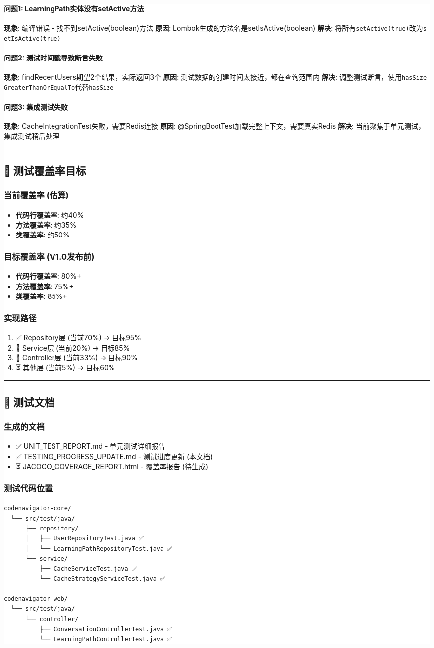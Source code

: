 #### 问题1: LearningPath实体没有setActive方法
**现象**: 编译错误 - 找不到setActive(boolean)方法
**原因**: Lombok生成的方法名是setIsActive(boolean)
**解决**: 将所有`setActive(true)`改为`setIsActive(true)`

#### 问题2: 测试时间戳导致断言失败
**现象**: findRecentUsers期望2个结果，实际返回3个
**原因**: 测试数据的创建时间太接近，都在查询范围内
**解决**: 调整测试断言，使用`hasSizeGreaterThanOrEqualTo`代替`hasSize`

#### 问题3: 集成测试失败
**现象**: CacheIntegrationTest失败，需要Redis连接
**原因**: @SpringBootTest加载完整上下文，需要真实Redis
**解决**: 当前聚焦于单元测试，集成测试稍后处理

---

## 🎯 测试覆盖率目标

### 当前覆盖率 (估算)
- **代码行覆盖率**: 约40%
- **方法覆盖率**: 约35%
- **类覆盖率**: 约50%

### 目标覆盖率 (V1.0发布前)
- **代码行覆盖率**: 80%+
- **方法覆盖率**: 75%+
- **类覆盖率**: 85%+

### 实现路径
1. ✅ Repository层 (当前70%) → 目标95%
2. 🔨 Service层 (当前20%) → 目标85%
3. 🔨 Controller层 (当前33%) → 目标90%
4. ⏳ 其他层 (当前5%) → 目标60%

---

## 📝 测试文档

### 生成的文档
- ✅ UNIT_TEST_REPORT.md - 单元测试详细报告
- ✅ TESTING_PROGRESS_UPDATE.md - 测试进度更新 (本文档)
- ⏳ JACOCO_COVERAGE_REPORT.html - 覆盖率报告 (待生成)

### 测试代码位置
```
codenavigator-core/
  └── src/test/java/
      ├── repository/
      │   ├── UserRepositoryTest.java ✅
      │   └── LearningPathRepositoryTest.java ✅
      └── service/
          ├── CacheServiceTest.java ✅
          └── CacheStrategyServiceTest.java ✅

codenavigator-web/
  └── src/test/java/
      └── controller/
          ├── ConversationControllerTest.java ✅
          └── LearningPathControllerTest.java ✅
```
